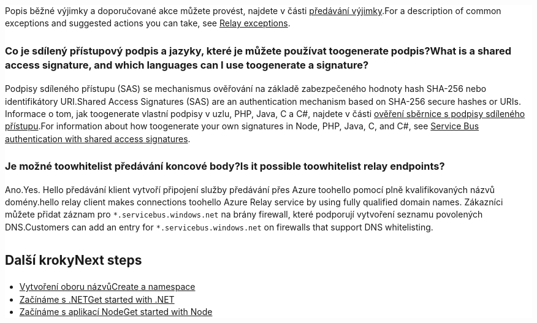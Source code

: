 <span data-ttu-id="dd44c-230">Popis běžné výjimky a doporučované akce můžete provést, najdete v části [předávání výjimky][Relay exceptions].</span><span class="sxs-lookup"><span data-stu-id="dd44c-230">For a description of common exceptions and suggested actions you can take, see [Relay exceptions][Relay exceptions].</span></span>

### <a name="what-is-a-shared-access-signature-and-which-languages-can-i-use-toogenerate-a-signature"></a><span data-ttu-id="dd44c-231">Co je sdílený přístupový podpis a jazyky, které je můžete používat toogenerate podpis?</span><span class="sxs-lookup"><span data-stu-id="dd44c-231">What is a shared access signature, and which languages can I use toogenerate a signature?</span></span>
<span data-ttu-id="dd44c-232">Podpisy sdíleného přístupu (SAS) se mechanismus ověřování na základě zabezpečeného hodnoty hash SHA-256 nebo identifikátory URI.</span><span class="sxs-lookup"><span data-stu-id="dd44c-232">Shared Access Signatures (SAS) are an authentication mechanism based on SHA-256 secure hashes or URIs.</span></span> <span data-ttu-id="dd44c-233">Informace o tom, jak toogenerate vlastní podpisy v uzlu, PHP, Java, C a C#, najdete v části [ověření sběrnice s podpisy sdíleného přístupu][Shared Access Signatures].</span><span class="sxs-lookup"><span data-stu-id="dd44c-233">For information about how toogenerate your own signatures in Node, PHP, Java, C, and C#, see [Service Bus authentication with shared access signatures][Shared Access Signatures].</span></span>

### <a name="is-it-possible-toowhitelist-relay-endpoints"></a><span data-ttu-id="dd44c-234">Je možné toowhitelist předávání koncové body?</span><span class="sxs-lookup"><span data-stu-id="dd44c-234">Is it possible toowhitelist relay endpoints?</span></span>
<span data-ttu-id="dd44c-235">Ano.</span><span class="sxs-lookup"><span data-stu-id="dd44c-235">Yes.</span></span> <span data-ttu-id="dd44c-236">Hello předávání klient vytvoří připojení služby předávání přes Azure toohello pomocí plně kvalifikovaných názvů domény.</span><span class="sxs-lookup"><span data-stu-id="dd44c-236">hello relay client makes connections toohello Azure Relay service by using fully qualified domain names.</span></span> <span data-ttu-id="dd44c-237">Zákazníci můžete přidat záznam pro `*.servicebus.windows.net` na brány firewall, které podporují vytvoření seznamu povolených DNS.</span><span class="sxs-lookup"><span data-stu-id="dd44c-237">Customers can add an entry for `*.servicebus.windows.net` on firewalls that support DNS whitelisting.</span></span>

## <a name="next-steps"></a><span data-ttu-id="dd44c-238">Další kroky</span><span class="sxs-lookup"><span data-stu-id="dd44c-238">Next steps</span></span>
* [<span data-ttu-id="dd44c-239">Vytvoření oboru názvů</span><span class="sxs-lookup"><span data-stu-id="dd44c-239">Create a namespace</span></span>](relay-create-namespace-portal.md)
* [<span data-ttu-id="dd44c-240">Začínáme s .NET</span><span class="sxs-lookup"><span data-stu-id="dd44c-240">Get started with .NET</span></span>](relay-hybrid-connections-dotnet-get-started.md)
* [<span data-ttu-id="dd44c-241">Začínáme s aplikací Node</span><span class="sxs-lookup"><span data-stu-id="dd44c-241">Get started with Node</span></span>](relay-hybrid-connections-node-get-started.md)

[Pricing overview]: https://azure.microsoft.com/pricing/details/service-bus/
[Relay exceptions]: relay-exceptions.md
[Shared access signatures]: ../service-bus-messaging/service-bus-sas.md